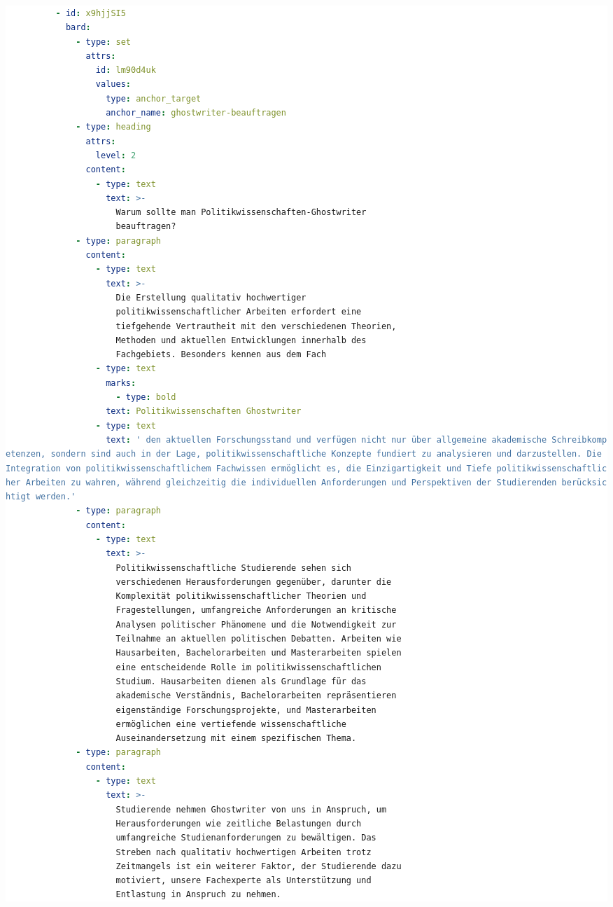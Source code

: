 ```yaml
          - id: x9hjjSI5
            bard:
              - type: set
                attrs:
                  id: lm90d4uk
                  values:
                    type: anchor_target
                    anchor_name: ghostwriter-beauftragen
              - type: heading
                attrs:
                  level: 2
                content:
                  - type: text
                    text: >-
                      Warum sollte man Politikwissenschaften-Ghostwriter
                      beauftragen?
              - type: paragraph
                content:
                  - type: text
                    text: >-
                      Die Erstellung qualitativ hochwertiger
                      politikwissenschaftlicher Arbeiten erfordert eine
                      tiefgehende Vertrautheit mit den verschiedenen Theorien,
                      Methoden und aktuellen Entwicklungen innerhalb des
                      Fachgebiets. Besonders kennen aus dem Fach 
                  - type: text
                    marks:
                      - type: bold
                    text: Politikwissenschaften Ghostwriter
                  - type: text
                    text: ' den aktuellen Forschungsstand und verfügen nicht nur über allgemeine akademische Schreibkompetenzen, sondern sind auch in der Lage, politikwissenschaftliche Konzepte fundiert zu analysieren und darzustellen. Die Integration von politikwissenschaftlichem Fachwissen ermöglicht es, die Einzigartigkeit und Tiefe politikwissenschaftlicher Arbeiten zu wahren, während gleichzeitig die individuellen Anforderungen und Perspektiven der Studierenden berücksichtigt werden.'
              - type: paragraph
                content:
                  - type: text
                    text: >-
                      Politikwissenschaftliche Studierende sehen sich
                      verschiedenen Herausforderungen gegenüber, darunter die
                      Komplexität politikwissenschaftlicher Theorien und
                      Fragestellungen, umfangreiche Anforderungen an kritische
                      Analysen politischer Phänomene und die Notwendigkeit zur
                      Teilnahme an aktuellen politischen Debatten. Arbeiten wie
                      Hausarbeiten, Bachelorarbeiten und Masterarbeiten spielen
                      eine entscheidende Rolle im politikwissenschaftlichen
                      Studium. Hausarbeiten dienen als Grundlage für das
                      akademische Verständnis, Bachelorarbeiten repräsentieren
                      eigenständige Forschungsprojekte, und Masterarbeiten
                      ermöglichen eine vertiefende wissenschaftliche
                      Auseinandersetzung mit einem spezifischen Thema. 
              - type: paragraph
                content:
                  - type: text
                    text: >-
                      Studierende nehmen Ghostwriter von uns in Anspruch, um
                      Herausforderungen wie zeitliche Belastungen durch
                      umfangreiche Studienanforderungen zu bewältigen. Das
                      Streben nach qualitativ hochwertigen Arbeiten trotz
                      Zeitmangels ist ein weiterer Faktor, der Studierende dazu
                      motiviert, unsere Fachexperte als Unterstützung und
                      Entlastung in Anspruch zu nehmen.
```